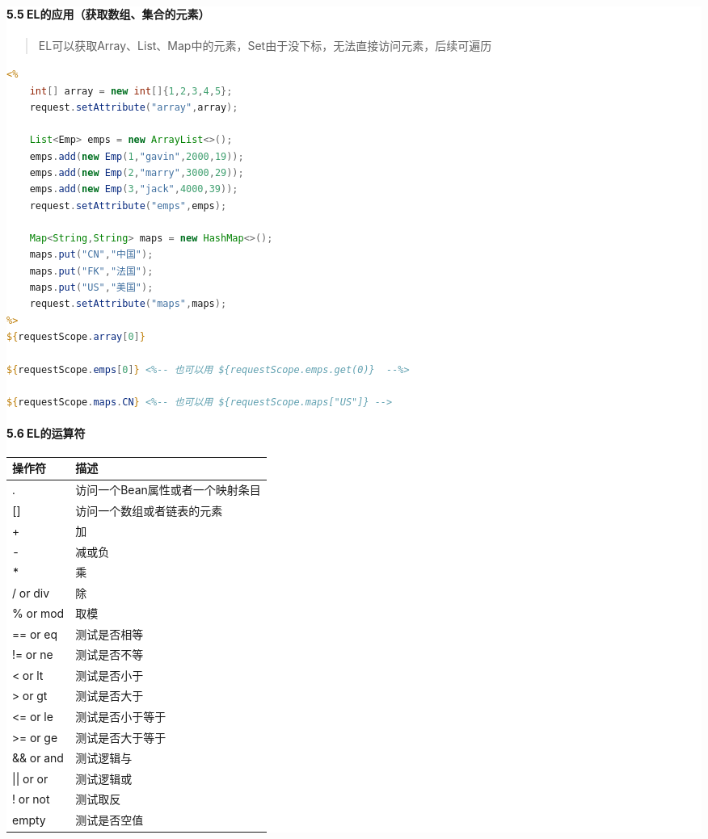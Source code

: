 

#### 5.5 EL的应用（获取数组、集合的元素）

> EL可以获取Array、List、Map中的元素，Set由于没下标，无法直接访问元素，后续可遍历

```jsp
<%
    int[] array = new int[]{1,2,3,4,5};
    request.setAttribute("array",array);

	List<Emp> emps = new ArrayList<>();
    emps.add(new Emp(1,"gavin",2000,19));
    emps.add(new Emp(2,"marry",3000,29));
    emps.add(new Emp(3,"jack",4000,39));
    request.setAttribute("emps",emps);

	Map<String,String> maps = new HashMap<>();
    maps.put("CN","中国");
    maps.put("FK","法国");
    maps.put("US","美国");
	request.setAttribute("maps",maps);
%>
${requestScope.array[0]}

${requestScope.emps[0]} <%-- 也可以用 ${requestScope.emps.get(0)}  --%>

${requestScope.maps.CN} <%-- 也可以用 ${requestScope.maps["US"]} -->

```



#### 5.6 EL的运算符

| **操作符** | **描述**                         |
| :--------- | :------------------------------- |
| .          | 访问一个Bean属性或者一个映射条目 |
| []         | 访问一个数组或者链表的元素       |
| +          | 加                               |
| -          | 减或负                           |
| *          | 乘                               |
| / or div   | 除                               |
| % or mod   | 取模                             |
| == or eq   | 测试是否相等                     |
| != or ne   | 测试是否不等                     |
| < or lt    | 测试是否小于                     |
| > or gt    | 测试是否大于                     |
| <= or le   | 测试是否小于等于                 |
| >= or ge   | 测试是否大于等于                 |
| && or and  | 测试逻辑与                       |
| \|\| or or | 测试逻辑或                       |
| ! or not   | 测试取反                         |
| empty      | 测试是否空值                     |
